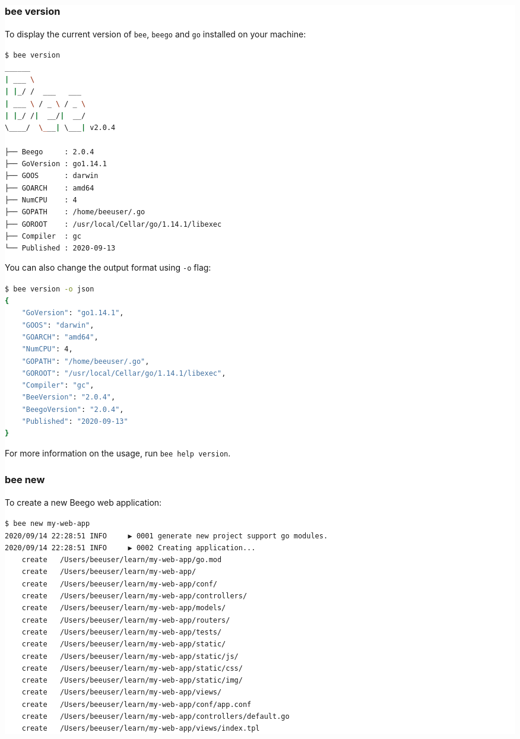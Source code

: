 ### bee version

To display the current version of `bee`, `beego` and `go` installed on your machine:

```bash
$ bee version
______
| ___ \
| |_/ /  ___   ___
| ___ \ / _ \ / _ \
| |_/ /|  __/|  __/
\____/  \___| \___| v2.0.4

├── Beego     : 2.0.4
├── GoVersion : go1.14.1
├── GOOS      : darwin
├── GOARCH    : amd64
├── NumCPU    : 4
├── GOPATH    : /home/beeuser/.go
├── GOROOT    : /usr/local/Cellar/go/1.14.1/libexec
├── Compiler  : gc
└── Published : 2020-09-13
```

You can also change the output format using `-o` flag:

```bash
$ bee version -o json
{
    "GoVersion": "go1.14.1",
    "GOOS": "darwin",
    "GOARCH": "amd64",
    "NumCPU": 4,
    "GOPATH": "/home/beeuser/.go",
    "GOROOT": "/usr/local/Cellar/go/1.14.1/libexec",
    "Compiler": "gc",
    "BeeVersion": "2.0.4",
    "BeegoVersion": "2.0.4",
    "Published": "2020-09-13"
}
```

For more information on the usage, run `bee help version`.

### bee new

To create a new Beego web application:

```bash
$ bee new my-web-app
2020/09/14 22:28:51 INFO     ▶ 0001 generate new project support go modules.
2020/09/14 22:28:51 INFO     ▶ 0002 Creating application...
	create	 /Users/beeuser/learn/my-web-app/go.mod
	create	 /Users/beeuser/learn/my-web-app/
	create	 /Users/beeuser/learn/my-web-app/conf/
	create	 /Users/beeuser/learn/my-web-app/controllers/
	create	 /Users/beeuser/learn/my-web-app/models/
	create	 /Users/beeuser/learn/my-web-app/routers/
	create	 /Users/beeuser/learn/my-web-app/tests/
	create	 /Users/beeuser/learn/my-web-app/static/
	create	 /Users/beeuser/learn/my-web-app/static/js/
	create	 /Users/beeuser/learn/my-web-app/static/css/
	create	 /Users/beeuser/learn/my-web-app/static/img/
	create	 /Users/beeuser/learn/my-web-app/views/
	create	 /Users/beeuser/learn/my-web-app/conf/app.conf
	create	 /Users/beeuser/learn/my-web-app/controllers/default.go
	create	 /Users/beeuser/learn/my-web-app/views/index.tpl
```